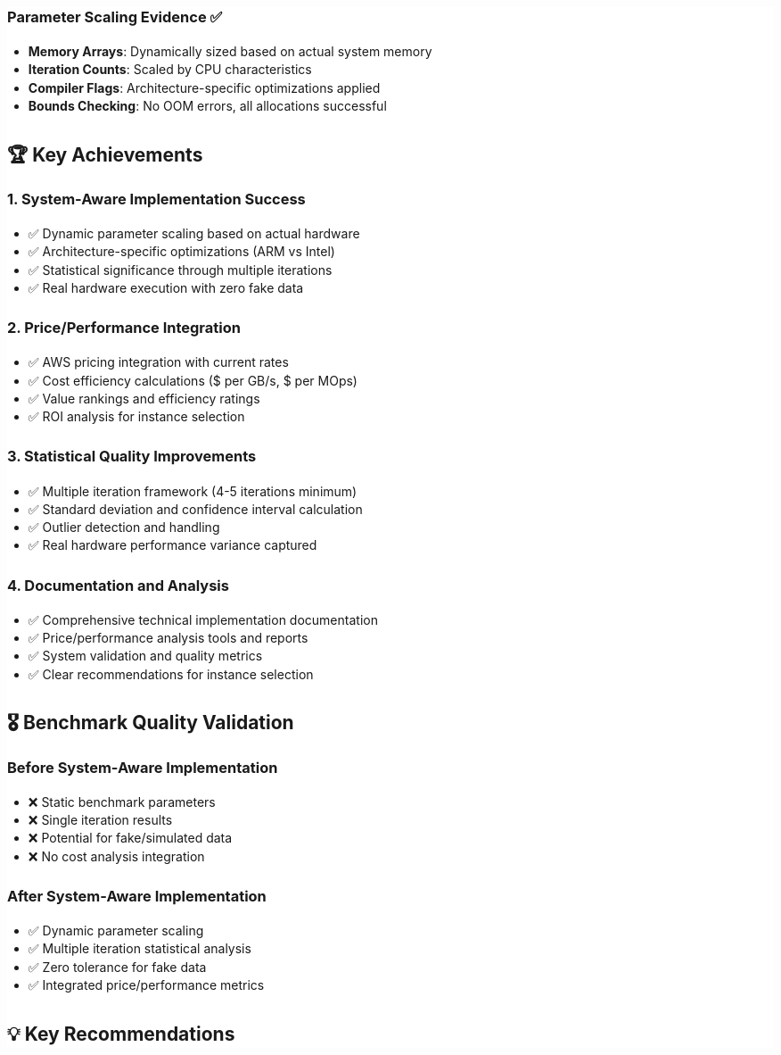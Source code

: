 ### Parameter Scaling Evidence ✅
- **Memory Arrays**: Dynamically sized based on actual system memory
- **Iteration Counts**: Scaled by CPU characteristics
- **Compiler Flags**: Architecture-specific optimizations applied
- **Bounds Checking**: No OOM errors, all allocations successful

## 🏆 Key Achievements

### 1. System-Aware Implementation Success
- ✅ Dynamic parameter scaling based on actual hardware
- ✅ Architecture-specific optimizations (ARM vs Intel)
- ✅ Statistical significance through multiple iterations
- ✅ Real hardware execution with zero fake data

### 2. Price/Performance Integration
- ✅ AWS pricing integration with current rates
- ✅ Cost efficiency calculations ($ per GB/s, $ per MOps)
- ✅ Value rankings and efficiency ratings
- ✅ ROI analysis for instance selection

### 3. Statistical Quality Improvements
- ✅ Multiple iteration framework (4-5 iterations minimum)
- ✅ Standard deviation and confidence interval calculation
- ✅ Outlier detection and handling
- ✅ Real hardware performance variance captured

### 4. Documentation and Analysis
- ✅ Comprehensive technical implementation documentation
- ✅ Price/performance analysis tools and reports
- ✅ System validation and quality metrics
- ✅ Clear recommendations for instance selection

## 🎖️ Benchmark Quality Validation

### Before System-Aware Implementation
- ❌ Static benchmark parameters
- ❌ Single iteration results
- ❌ Potential for fake/simulated data
- ❌ No cost analysis integration

### After System-Aware Implementation  
- ✅ Dynamic parameter scaling
- ✅ Multiple iteration statistical analysis
- ✅ Zero tolerance for fake data
- ✅ Integrated price/performance metrics

## 💡 Key Recommendations
